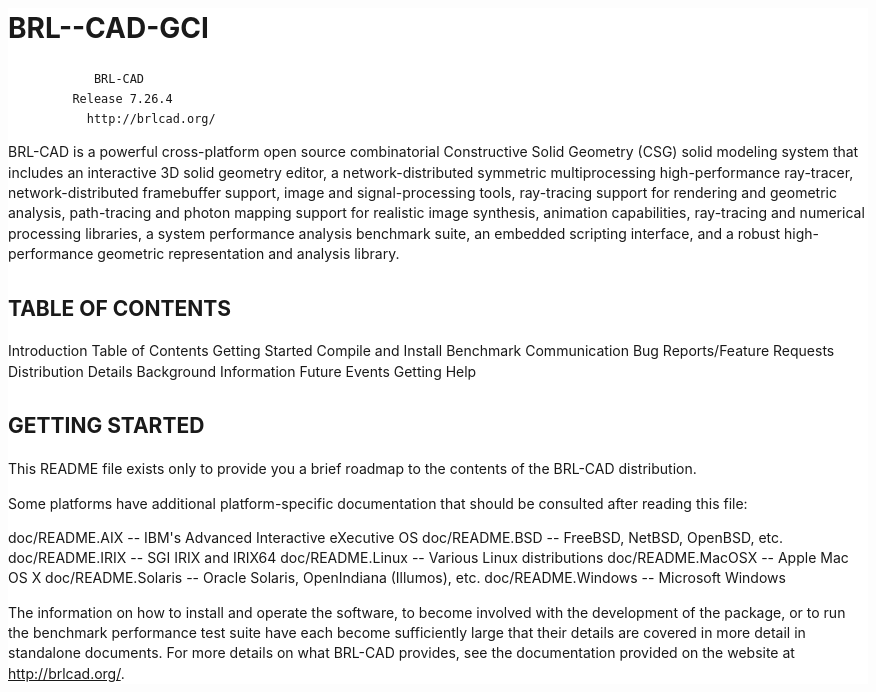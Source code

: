 # BRL--CAD-GCI
			    BRL-CAD
			 Release 7.26.4
		       http://brlcad.org/

BRL-CAD is a powerful cross-platform open source combinatorial
Constructive Solid Geometry (CSG) solid modeling system that includes
an interactive 3D solid geometry editor, a network-distributed
symmetric multiprocessing high-performance ray-tracer,
network-distributed framebuffer support, image and signal-processing
tools, ray-tracing support for rendering and geometric analysis,
path-tracing and photon mapping support for realistic image synthesis,
animation capabilities, ray-tracing and numerical processing
libraries, a system performance analysis benchmark suite, an embedded
scripting interface, and a robust high-performance geometric
representation and analysis library.


TABLE OF CONTENTS
-----------------
  Introduction
  Table of Contents
  Getting Started
  Compile and Install
  Benchmark
  Communication
  Bug Reports/Feature Requests
  Distribution Details
  Background Information
  Future Events
  Getting Help


GETTING STARTED
---------------

This README file exists only to provide you a brief roadmap to the
contents of the BRL-CAD distribution.

Some platforms have additional platform-specific documentation that
should be consulted after reading this file:

  doc/README.AIX        -- IBM's Advanced Interactive eXecutive OS
  doc/README.BSD        -- FreeBSD, NetBSD, OpenBSD, etc.
  doc/README.IRIX       -- SGI IRIX and IRIX64
  doc/README.Linux      -- Various Linux distributions
  doc/README.MacOSX     -- Apple Mac OS X
  doc/README.Solaris    -- Oracle Solaris, OpenIndiana (Illumos), etc.
  doc/README.Windows    -- Microsoft Windows

The information on how to install and operate the software, to become
involved with the development of the package, or to run the benchmark
performance test suite have each become sufficiently large that their
details are covered in more detail in standalone documents.  For more
details on what BRL-CAD provides, see the documentation provided on
the website at http://brlcad.org/.
